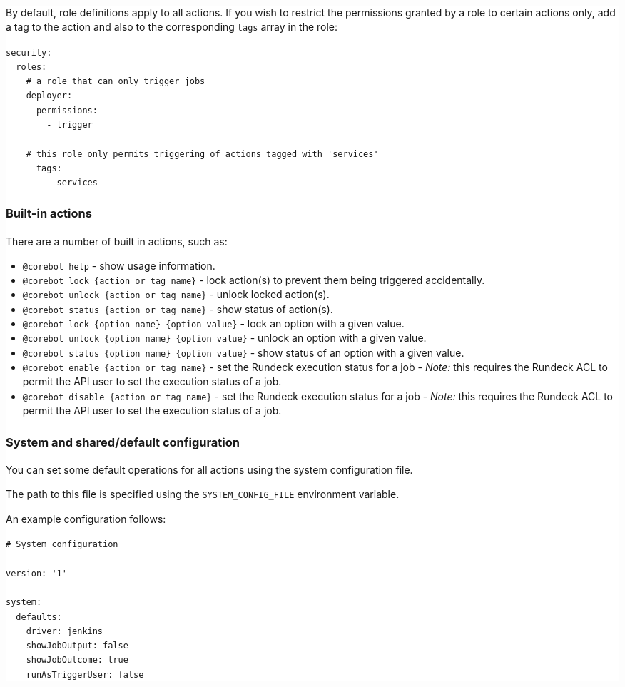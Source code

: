 By default, role definitions apply to all actions. If you wish to restrict the permissions granted by a role to certain actions only, add a tag to the action and also to the corresponding `tags` array in the role:
 
```
security:
  roles:
    # a role that can only trigger jobs
    deployer:
      permissions:
        - trigger
    
    # this role only permits triggering of actions tagged with 'services'
      tags:
        - services
```

### Built-in actions

There are a number of built in actions, such as:

* `@corebot help` - show usage information.
* `@corebot lock {action or tag name}` - lock action(s) to prevent them being triggered accidentally.
* `@corebot unlock {action or tag name}` - unlock locked action(s).
* `@corebot status {action or tag name}` - show status of action(s).
* `@corebot lock {option name} {option value}` - lock an option with a given value.
* `@corebot unlock {option name} {option value}` - unlock an option with a given value.
* `@corebot status {option name} {option value}` - show status of an option with a given value.
* `@corebot enable {action or tag name}` - set the Rundeck execution status for a job - *Note:* this requires the Rundeck ACL to permit the API user to set the execution status of a job.
* `@corebot disable {action or tag name}` - set the Rundeck execution status for a job - *Note:* this requires the Rundeck ACL to permit the API user to set the execution status of a job.

### System and shared/default configuration

You can set some default operations for all actions using the system configuration file.

The path to this file is specified using the `SYSTEM_CONFIG_FILE` environment variable.

An example configuration follows:

    # System configuration
    ---
    version: '1'
    
    system:
      defaults:
        driver: jenkins
        showJobOutput: false
        showJobOutcome: true
        runAsTriggerUser: false
        